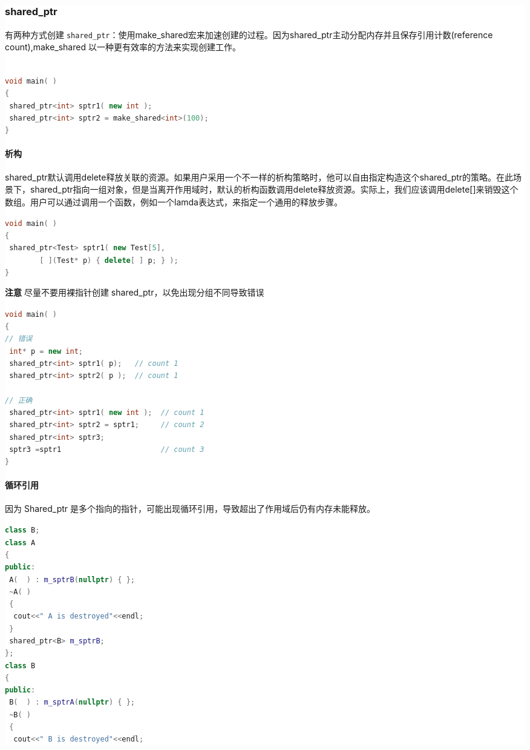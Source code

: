 ### shared_ptr

有两种方式创建 `shared_ptr`：使用make_shared宏来加速创建的过程。因为shared_ptr主动分配内存并且保存引用计数(reference count),make_shared 以一种更有效率的方法来实现创建工作。

``` C++

void main( )
{
 shared_ptr<int> sptr1( new int );
 shared_ptr<int> sptr2 = make_shared<int>(100);
}
```

#### 析构

shared_ptr默认调用delete释放关联的资源。如果用户采用一个不一样的析构策略时，他可以自由指定构造这个shared_ptr的策略。在此场景下，shared_ptr指向一组对象，但是当离开作用域时，默认的析构函数调用delete释放资源。实际上，我们应该调用delete[]来销毁这个数组。用户可以通过调用一个函数，例如一个lamda表达式，来指定一个通用的释放步骤。

``` C++
void main( )
{
 shared_ptr<Test> sptr1( new Test[5],
        [ ](Test* p) { delete[ ] p; } );
}
```

**注意** 尽量不要用裸指针创建 shared_ptr，以免出现分组不同导致错误

``` C++
void main( )
{
// 错误
 int* p = new int;
 shared_ptr<int> sptr1( p);   // count 1
 shared_ptr<int> sptr2( p );  // count 1

// 正确
 shared_ptr<int> sptr1( new int );  // count 1
 shared_ptr<int> sptr2 = sptr1;     // count 2
 shared_ptr<int> sptr3;
 sptr3 =sptr1                       // count 3
}
```

#### 循环引用

因为 Shared_ptr 是多个指向的指针，可能出现循环引用，导致超出了作用域后仍有内存未能释放。

```C++
class B;
class A
{
public:
 A(  ) : m_sptrB(nullptr) { };
 ~A( )
 {
  cout<<" A is destroyed"<<endl;
 }
 shared_ptr<B> m_sptrB;
};
class B
{
public:
 B(  ) : m_sptrA(nullptr) { };
 ~B( )
 {
  cout<<" B is destroyed"<<endl;
```